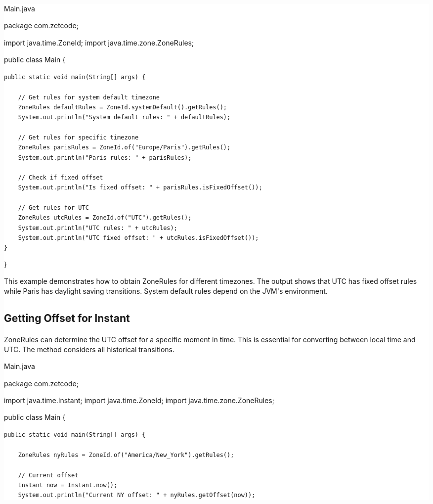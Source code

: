 Main.java
  

package com.zetcode; 

import java.time.ZoneId;
import java.time.zone.ZoneRules;

public class Main {

    public static void main(String[] args) {
        
        // Get rules for system default timezone
        ZoneRules defaultRules = ZoneId.systemDefault().getRules();
        System.out.println("System default rules: " + defaultRules);
        
        // Get rules for specific timezone
        ZoneRules parisRules = ZoneId.of("Europe/Paris").getRules();
        System.out.println("Paris rules: " + parisRules);
        
        // Check if fixed offset
        System.out.println("Is fixed offset: " + parisRules.isFixedOffset());
        
        // Get rules for UTC
        ZoneRules utcRules = ZoneId.of("UTC").getRules();
        System.out.println("UTC rules: " + utcRules);
        System.out.println("UTC fixed offset: " + utcRules.isFixedOffset());
    }
}

This example demonstrates how to obtain ZoneRules for different timezones. The
output shows that UTC has fixed offset rules while Paris has daylight saving
transitions. System default rules depend on the JVM's environment.

## Getting Offset for Instant

ZoneRules can determine the UTC offset for a specific moment in time. This is
essential for converting between local time and UTC. The method considers all
historical transitions.

Main.java
  

package com.zetcode; 

import java.time.Instant;
import java.time.ZoneId;
import java.time.zone.ZoneRules;

public class Main {

    public static void main(String[] args) {
        
        ZoneRules nyRules = ZoneId.of("America/New_York").getRules();
        
        // Current offset
        Instant now = Instant.now();
        System.out.println("Current NY offset: " + nyRules.getOffset(now));
        